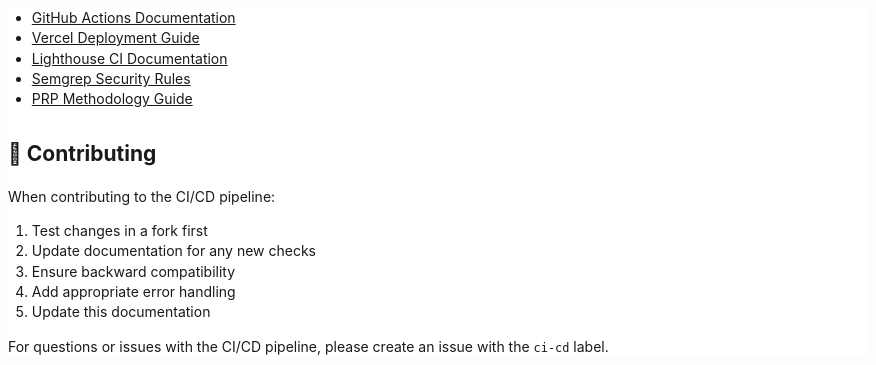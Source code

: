 - [GitHub Actions Documentation](https://docs.github.com/en/actions)
- [Vercel Deployment Guide](https://vercel.com/docs/deployments)
- [Lighthouse CI Documentation](https://github.com/GoogleChrome/lighthouse-ci)
- [Semgrep Security Rules](https://semgrep.dev/explore)
- [PRP Methodology Guide](./PRPs/README.md)

## 🤝 Contributing

When contributing to the CI/CD pipeline:

1. Test changes in a fork first
2. Update documentation for any new checks
3. Ensure backward compatibility
4. Add appropriate error handling
5. Update this documentation

For questions or issues with the CI/CD pipeline, please create an issue with the `ci-cd` label.